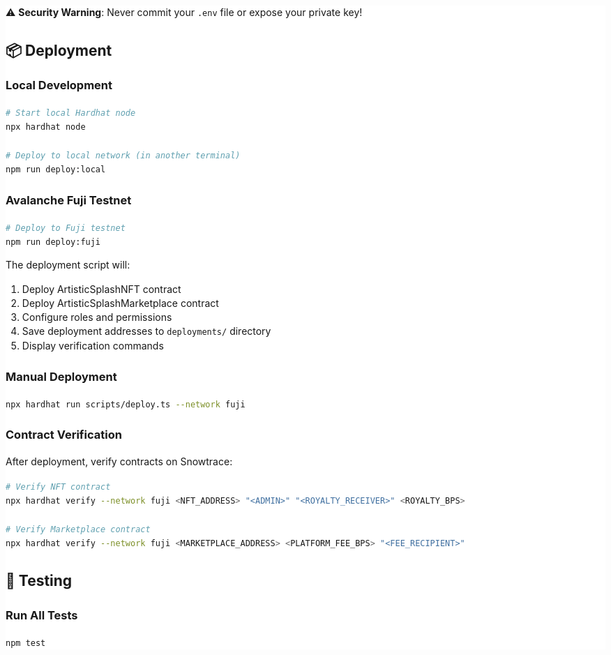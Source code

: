 ⚠️ **Security Warning**: Never commit your `.env` file or expose your private key!

## 📦 Deployment

### Local Development

```bash
# Start local Hardhat node
npx hardhat node

# Deploy to local network (in another terminal)
npm run deploy:local
```

### Avalanche Fuji Testnet

```bash
# Deploy to Fuji testnet
npm run deploy:fuji
```

The deployment script will:
1. Deploy ArtisticSplashNFT contract
2. Deploy ArtisticSplashMarketplace contract
3. Configure roles and permissions
4. Save deployment addresses to `deployments/` directory
5. Display verification commands

### Manual Deployment

```bash
npx hardhat run scripts/deploy.ts --network fuji
```

### Contract Verification

After deployment, verify contracts on Snowtrace:

```bash
# Verify NFT contract
npx hardhat verify --network fuji <NFT_ADDRESS> "<ADMIN>" "<ROYALTY_RECEIVER>" <ROYALTY_BPS>

# Verify Marketplace contract
npx hardhat verify --network fuji <MARKETPLACE_ADDRESS> <PLATFORM_FEE_BPS> "<FEE_RECIPIENT>"
```

## 🧪 Testing

### Run All Tests

```bash
npm test
```
